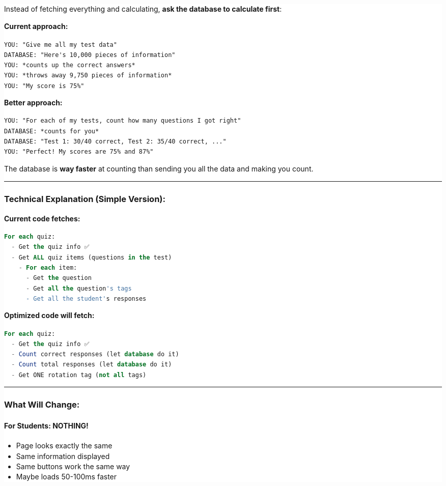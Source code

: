 Instead of fetching everything and calculating, **ask the database to calculate first**:

**Current approach:**
```
YOU: "Give me all my test data"
DATABASE: "Here's 10,000 pieces of information"
YOU: *counts up the correct answers*
YOU: *throws away 9,750 pieces of information*
YOU: "My score is 75%"
```

**Better approach:**
```
YOU: "For each of my tests, count how many questions I got right"
DATABASE: *counts for you*
DATABASE: "Test 1: 30/40 correct, Test 2: 35/40 correct, ..."
YOU: "Perfect! My scores are 75% and 87%"
```

The database is **way faster** at counting than sending you all the data and making you count.

---

### **Technical Explanation (Simple Version):**

**Current code fetches:**
```sql
For each quiz:
  - Get the quiz info ✅
  - Get ALL quiz items (questions in the test)
    - For each item:
      - Get the question
      - Get all the question's tags
      - Get all the student's responses
```

**Optimized code will fetch:**
```sql
For each quiz:
  - Get the quiz info ✅
  - Count correct responses (let database do it)
  - Count total responses (let database do it)
  - Get ONE rotation tag (not all tags)
```

---

### **What Will Change:**

#### **For Students: NOTHING!**
- Page looks exactly the same
- Same information displayed
- Same buttons work the same way
- Maybe loads 50-100ms faster
